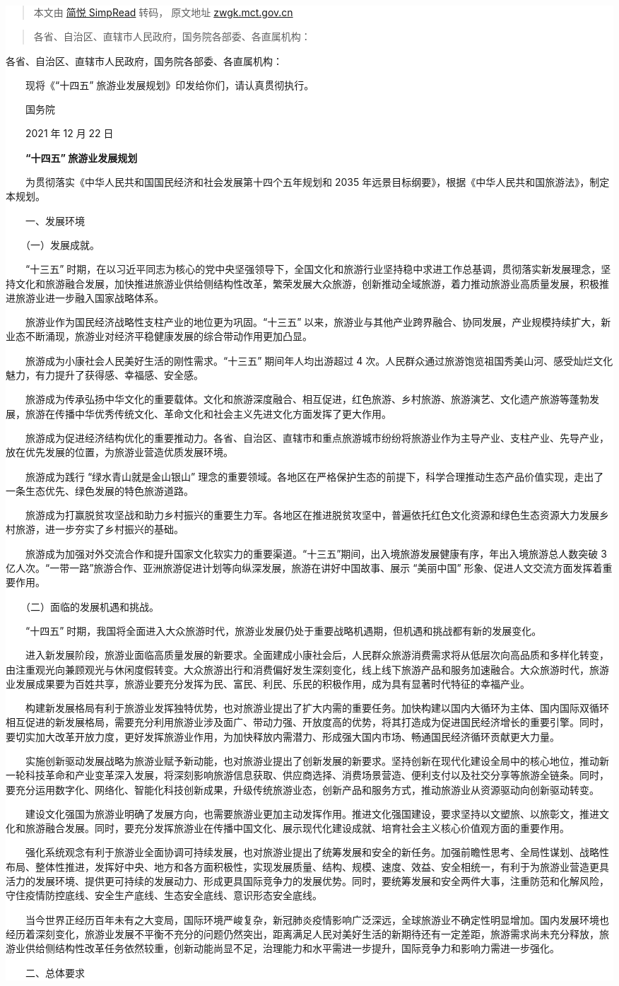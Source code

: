 > 本文由 [简悦 SimpRead](http://ksria.com/simpread/) 转码， 原文地址 [zwgk.mct.gov.cn](http://zwgk.mct.gov.cn/zfxxgkml/ghjh/202201/t20220121_930613.html)

> 各省、自治区、直辖市人民政府，国务院各部委、各直属机构：

各省、自治区、直辖市人民政府，国务院各部委、各直属机构：

　　现将《“十四五” 旅游业发展规划》印发给你们，请认真贯彻执行。

　　国务院        

　　2021 年 12 月 22 日     

　　**“十四五” 旅游业发展规划**  

　　为贯彻落实《中华人民共和国国民经济和社会发展第十四个五年规划和 2035 年远景目标纲要》，根据《中华人民共和国旅游法》，制定本规划。

　　一、发展环境 

　　（一）发展成就。 

　　“十三五” 时期，在以习近平同志为核心的党中央坚强领导下，全国文化和旅游行业坚持稳中求进工作总基调，贯彻落实新发展理念，坚持文化和旅游融合发展，加快推进旅游业供给侧结构性改革，繁荣发展大众旅游，创新推动全域旅游，着力推动旅游业高质量发展，积极推进旅游业进一步融入国家战略体系。

　　旅游业作为国民经济战略性支柱产业的地位更为巩固。“十三五” 以来，旅游业与其他产业跨界融合、协同发展，产业规模持续扩大，新业态不断涌现，旅游业对经济平稳健康发展的综合带动作用更加凸显。

　　旅游成为小康社会人民美好生活的刚性需求。“十三五” 期间年人均出游超过 4 次。人民群众通过旅游饱览祖国秀美山河、感受灿烂文化魅力，有力提升了获得感、幸福感、安全感。

　　旅游成为传承弘扬中华文化的重要载体。文化和旅游深度融合、相互促进，红色旅游、乡村旅游、旅游演艺、文化遗产旅游等蓬勃发展，旅游在传播中华优秀传统文化、革命文化和社会主义先进文化方面发挥了更大作用。

　　旅游成为促进经济结构优化的重要推动力。各省、自治区、直辖市和重点旅游城市纷纷将旅游业作为主导产业、支柱产业、先导产业，放在优先发展的位置，为旅游业营造优质发展环境。

　　旅游成为践行 “绿水青山就是金山银山” 理念的重要领域。各地区在严格保护生态的前提下，科学合理推动生态产品价值实现，走出了一条生态优先、绿色发展的特色旅游道路。

　　旅游成为打赢脱贫攻坚战和助力乡村振兴的重要生力军。各地区在推进脱贫攻坚中，普遍依托红色文化资源和绿色生态资源大力发展乡村旅游，进一步夯实了乡村振兴的基础。

　　旅游成为加强对外交流合作和提升国家文化软实力的重要渠道。“十三五”期间，出入境旅游发展健康有序，年出入境旅游总人数突破 3 亿人次。“一带一路”旅游合作、亚洲旅游促进计划等向纵深发展，旅游在讲好中国故事、展示 “美丽中国” 形象、促进人文交流方面发挥着重要作用。

　　（二）面临的发展机遇和挑战。 

　　“十四五” 时期，我国将全面进入大众旅游时代，旅游业发展仍处于重要战略机遇期，但机遇和挑战都有新的发展变化。

　　进入新发展阶段，旅游业面临高质量发展的新要求。全面建成小康社会后，人民群众旅游消费需求将从低层次向高品质和多样化转变，由注重观光向兼顾观光与休闲度假转变。大众旅游出行和消费偏好发生深刻变化，线上线下旅游产品和服务加速融合。大众旅游时代，旅游业发展成果要为百姓共享，旅游业要充分发挥为民、富民、利民、乐民的积极作用，成为具有显著时代特征的幸福产业。

　　构建新发展格局有利于旅游业发挥独特优势，也对旅游业提出了扩大内需的重要任务。加快构建以国内大循环为主体、国内国际双循环相互促进的新发展格局，需要充分利用旅游业涉及面广、带动力强、开放度高的优势，将其打造成为促进国民经济增长的重要引擎。同时，要切实加大改革开放力度，更好发挥旅游业作用，为加快释放内需潜力、形成强大国内市场、畅通国民经济循环贡献更大力量。

　　实施创新驱动发展战略为旅游业赋予新动能，也对旅游业提出了创新发展的新要求。坚持创新在现代化建设全局中的核心地位，推动新一轮科技革命和产业变革深入发展，将深刻影响旅游信息获取、供应商选择、消费场景营造、便利支付以及社交分享等旅游全链条。同时，要充分运用数字化、网络化、智能化科技创新成果，升级传统旅游业态，创新产品和服务方式，推动旅游业从资源驱动向创新驱动转变。

　　建设文化强国为旅游业明确了发展方向，也需要旅游业更加主动发挥作用。推进文化强国建设，要求坚持以文塑旅、以旅彰文，推进文化和旅游融合发展。同时，要充分发挥旅游业在传播中国文化、展示现代化建设成就、培育社会主义核心价值观方面的重要作用。

　　强化系统观念有利于旅游业全面协调可持续发展，也对旅游业提出了统筹发展和安全的新任务。加强前瞻性思考、全局性谋划、战略性布局、整体性推进，发挥好中央、地方和各方面积极性，实现发展质量、结构、规模、速度、效益、安全相统一，有利于为旅游业营造更具活力的发展环境、提供更可持续的发展动力、形成更具国际竞争力的发展优势。同时，要统筹发展和安全两件大事，注重防范和化解风险，守住疫情防控底线、安全生产底线、生态安全底线、意识形态安全底线。

　　当今世界正经历百年未有之大变局，国际环境严峻复杂，新冠肺炎疫情影响广泛深远，全球旅游业不确定性明显增加。国内发展环境也经历着深刻变化，旅游业发展不平衡不充分的问题仍然突出，距离满足人民对美好生活的新期待还有一定差距，旅游需求尚未充分释放，旅游业供给侧结构性改革任务依然较重，创新动能尚显不足，治理能力和水平需进一步提升，国际竞争力和影响力需进一步强化。

　　二、总体要求 
